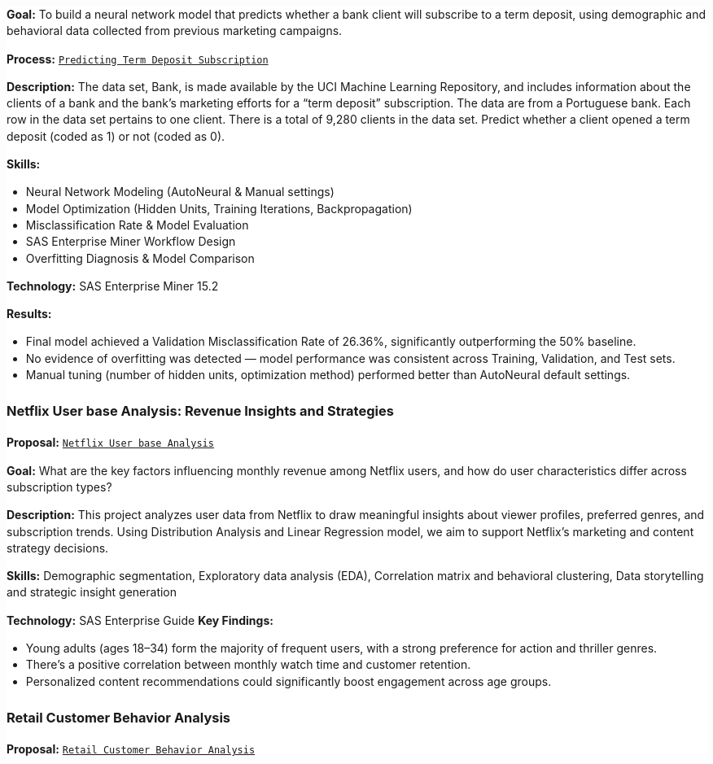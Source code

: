 **Goal:** To build a neural network model that predicts whether a bank client will subscribe to a term deposit, using demographic and behavioral data collected from previous marketing campaigns.

**Process:** [`Predicting Term Deposit Subscription`](https://github.com/jiainho/DA01_sql/wiki/SAS_Projects)

**Description:** The data set, Bank, is made available by the UCI Machine Learning Repository, and includes information about the clients of a bank and the bank’s marketing efforts for a “term deposit” subscription. The data are from a Portuguese bank. Each row in the data set pertains to one client. There is a total of 9,280 clients in the data set. Predict whether a client opened a term deposit (coded as 1) or not (coded as 0).


**Skills:**
- Neural Network Modeling (AutoNeural & Manual settings)
- Model Optimization (Hidden Units, Training Iterations, Backpropagation)
- Misclassification Rate & Model Evaluation
- SAS Enterprise Miner Workflow Design
- Overfitting Diagnosis & Model Comparison


**Technology:** SAS Enterprise Miner 15.2

**Results:** 
- Final model achieved a Validation Misclassification Rate of 26.36%, significantly outperforming the 50% baseline.
- No evidence of overfitting was detected — model performance was consistent across Training, Validation, and Test sets.
- Manual tuning (number of hidden units, optimization method) performed better than AutoNeural default settings.



### Netflix User base Analysis: Revenue Insights and Strategies
**Proposal:** [`Netflix User base Analysis`](https://drive.google.com/drive/u/0/folders/1EraYo8K6NqkxSKOsn9hxGKIQNtlACovA)

**Goal:** What are the key factors influencing monthly revenue among Netflix users, and how do user characteristics differ across subscription types?

**Description:** This project analyzes user data from Netflix to draw meaningful insights about viewer profiles, preferred genres, and subscription trends. Using Distribution Analysis and Linear Regression model, we aim to support Netflix’s marketing and content strategy decisions.

**Skills:** Demographic segmentation, Exploratory data analysis (EDA), Correlation matrix and behavioral clustering, Data storytelling and strategic insight generation

**Technology:** SAS Enterprise Guide
**Key Findings:**
- Young adults (ages 18–34) form the majority of frequent users, with a strong preference for action and thriller genres.
- There’s a positive correlation between monthly watch time and customer retention.
- Personalized content recommendations could significantly boost engagement across age groups.


### Retail Customer Behavior Analysis
**Proposal:** [`Retail Customer Behavior Analysis`](https://drive.google.com/drive/u/0/folders/1EraYo8K6NqkxSKOsn9hxGKIQNtlACovA)
